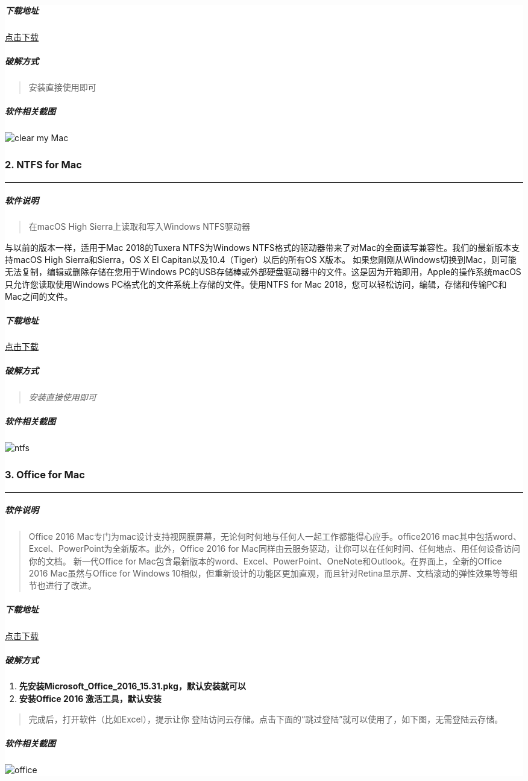 #####  下载地址
[点击下载](http://mdown.orsoon.com:5898/mac/201811/8fb5029b58bb74feb937fdcd8394cc82.dmg?g23aTVGc)

##### 破解方式
>安装直接使用即可

##### 软件相关截图
![clear my Mac](https://github.com/devzwy/Crack-Edition-software-for-Mac/blob/master/images/clearmymac.png)


### 2. <a name="2">NTFS for Mac</a>
***



##### 软件说明
>在macOS High Sierra上读取和写入Windows NTFS驱动器

 与以前的版本一样，适用于Mac 2018的Tuxera NTFS为Windows NTFS格式的驱动器带来了对Mac的全面读写兼容性。我们的最新版本支持macOS High Sierra和Sierra，OS X El Capitan以及10.4（Tiger）以后的所有OS X版本。
如果您刚刚从Windows切换到Mac，则可能无法复制，编辑或删除存储在您用于Windows PC的USB存储棒或外部硬盘驱动器中的文件。这是因为开箱即用，Apple的操作系统macOS只允许您读取使用Windows PC格式化的文件系统上存储的文件。使用NTFS for Mac 2018，您可以轻松访问，编辑，存储和传输PC和Mac之间的文件。

#####  下载地址
[点击下载](https://mac2.orsoon.com/mac/201802/Tuxera_NTFS_2018_orsoon.dmg?DZHKCire)

##### 破解方式
>_安装直接使用即可_

##### 软件相关截图
![ntfs](https://github.com/devzwy/Crack-Edition-software-for-Mac/blob/master/images/ntfs.png)

### 3. <a name="3">Office for Mac</a>
***



#####  软件说明
>Office 2016 Mac专门为mac设计支持视网膜屏幕，无论何时何地与任何人一起工作都能得心应手。office2016 mac其中包括word、Excel、PowerPoint为全新版本。此外，Office 2016 for Mac同样由云服务驱动，让你可以在任何时间、任何地点、用任何设备访问你的文档。 新一代Office for Mac包含最新版本的word、Excel、PowerPoint、OneNote和Outlook。在界面上，全新的Office 2016 Mac虽然与Office for Windows 10相似，但重新设计的功能区更加直观，而且针对Retina显示屏、文档滚动的弹性效果等等细节也进行了改进。

#####  下载地址
[点击下载](https://mac2.orsoon.com//2016/06/soft/Microsoft_Office_2016_sdfsd1.dmg?TviLfaLd)

##### 破解方式
1.  __先安装Microsoft_Office_2016_15.31.pkg，默认安装就可以__
2. __安装Office 2016 激活工具，默认安装__

>完成后，打开软件（比如Excel），提示让你 登陆访问云存储。点击下面的“跳过登陆”就可以使用了，如下图，无需登陆云存储。

##### 软件相关截图
![office](https://github.com/devzwy/Crack-Edition-software-for-Mac/blob/master/images/office_1.jpeg)
